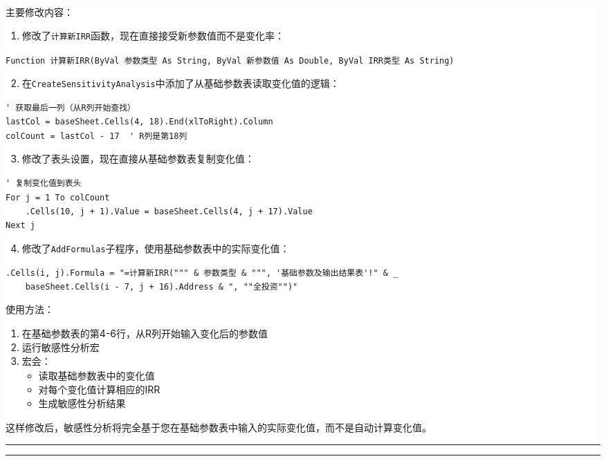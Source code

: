 


主要修改内容：

1. 修改了`计算新IRR`函数，现在直接接受新参数值而不是变化率：
```vba
Function 计算新IRR(ByVal 参数类型 As String, ByVal 新参数值 As Double, ByVal IRR类型 As String)
```

2. 在`CreateSensitivityAnalysis`中添加了从基础参数表读取变化值的逻辑：
```vba
' 获取最后一列（从R列开始查找）
lastCol = baseSheet.Cells(4, 18).End(xlToRight).Column
colCount = lastCol - 17  ' R列是第18列
```

3. 修改了表头设置，现在直接从基础参数表复制变化值：
```vba
' 复制变化值到表头
For j = 1 To colCount
    .Cells(10, j + 1).Value = baseSheet.Cells(4, j + 17).Value
Next j
```

4. 修改了`AddFormulas`子程序，使用基础参数表中的实际变化值：
```vba
.Cells(i, j).Formula = "=计算新IRR(""" & 参数类型 & """, '基础参数及输出结果表'!" & _
    baseSheet.Cells(i - 7, j + 16).Address & ", ""全投资"")"
```

使用方法：
1. 在基础参数表的第4-6行，从R列开始输入变化后的参数值
2. 运行敏感性分析宏
3. 宏会：
   - 读取基础参数表中的变化值
   - 对每个变化值计算相应的IRR
   - 生成敏感性分析结果

这样修改后，敏感性分析将完全基于您在基础参数表中输入的实际变化值，而不是自动计算变化值。

---



---

